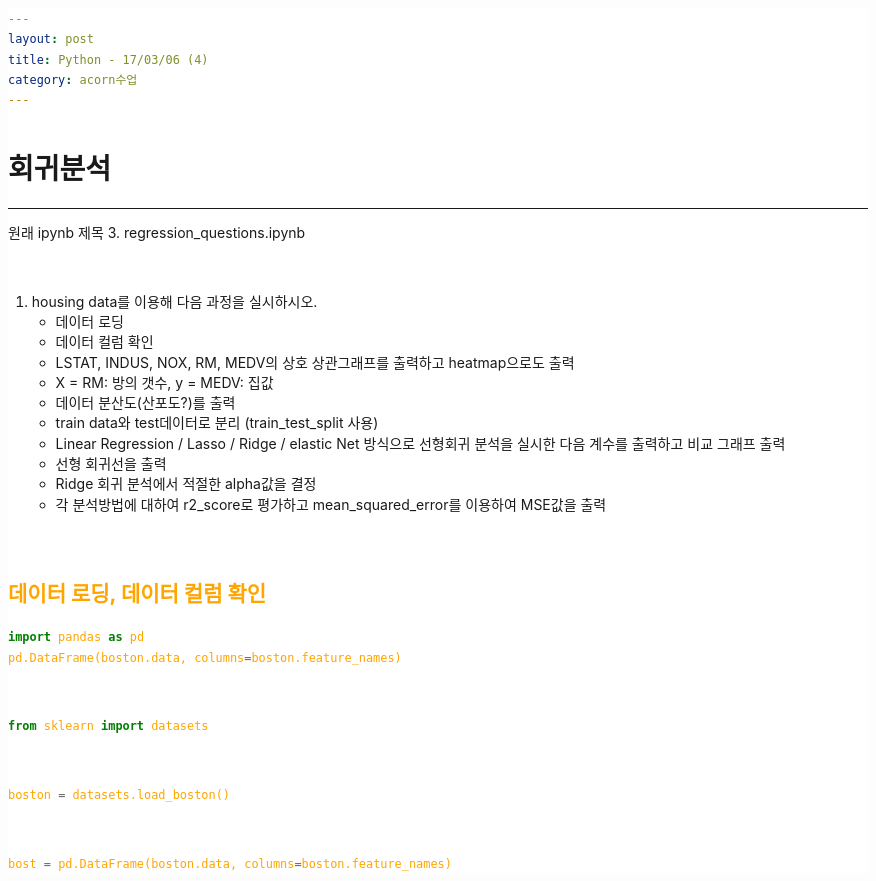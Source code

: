 ```yaml
---
layout: post
title: Python - 17/03/06 (4)
category: acorn수업
---
```


# 회귀분석

---

원래 ipynb 제목
3. regression_questions.ipynb

<br>

1. housing data를 이용해 다음 과정을 실시하시오.
    - 데이터 로딩
    - 데이터 컬럼 확인
    - LSTAT, INDUS, NOX, RM, MEDV의 상호 상관그래프를 출력하고 heatmap으로도 출력
    - X = RM: 방의 갯수, y = MEDV: 집값
    - 데이터 분산도(산포도?)를 출력
    - train data와 test데이터로 분리 (train_test_split 사용)
    - Linear Regression / Lasso / Ridge / elastic Net 방식으로 선형회귀 분석을 실시한 다음 계수를 출력하고 비교 그래프 출력
    - 선형 회귀선을 출력
    - Ridge 회귀 분석에서 적절한 alpha값을 결정
    - 각 분석방법에 대하여 r2_score로 평가하고 mean_squared_error를 이용하여 MSE값을 출력

<br>

## <font color='orange'/>데이터 로딩, 데이터 컬럼 확인


```python
import pandas as pd
pd.DataFrame(boston.data, columns=boston.feature_names)
```

<br>

```python
from sklearn import datasets
```

<br>

```python
boston = datasets.load_boston()
```

<br>

```python
bost = pd.DataFrame(boston.data, columns=boston.feature_names)
```
